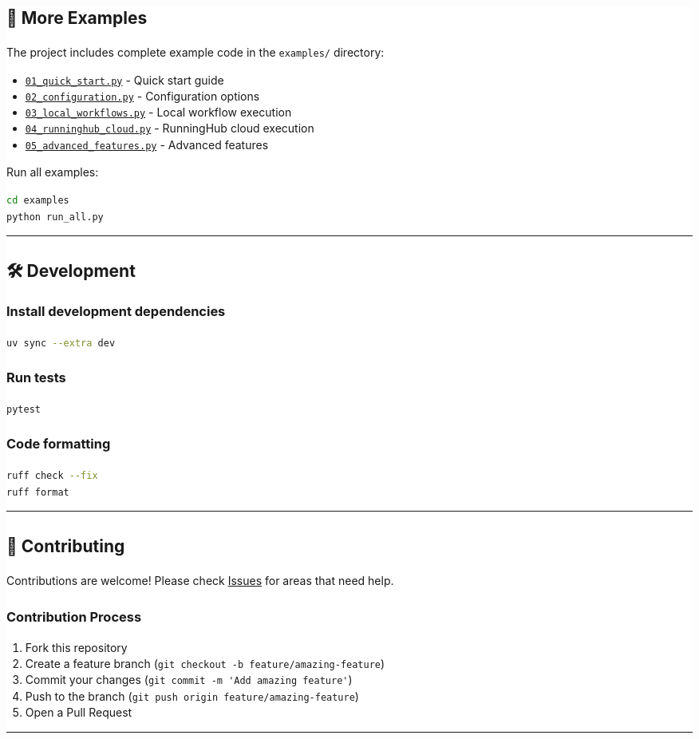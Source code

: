 
## 📂 More Examples

The project includes complete example code in the `examples/` directory:

- [`01_quick_start.py`](examples/01_quick_start.py) - Quick start guide
- [`02_configuration.py`](examples/02_configuration.py) - Configuration options
- [`03_local_workflows.py`](examples/03_local_workflows.py) - Local workflow execution
- [`04_runninghub_cloud.py`](examples/04_runninghub_cloud.py) - RunningHub cloud execution
- [`05_advanced_features.py`](examples/05_advanced_features.py) - Advanced features

Run all examples:

```bash
cd examples
python run_all.py
```

---

## 🛠️ Development

### Install development dependencies

```bash
uv sync --extra dev
```

### Run tests

```bash
pytest
```

### Code formatting

```bash
ruff check --fix
ruff format
```

---

## 🤝 Contributing

Contributions are welcome! Please check [Issues](https://github.com/puke3615/ComfyKit/issues) for areas that need help.

### Contribution Process

1. Fork this repository
2. Create a feature branch (`git checkout -b feature/amazing-feature`)
3. Commit your changes (`git commit -m 'Add amazing feature'`)
4. Push to the branch (`git push origin feature/amazing-feature`)
5. Open a Pull Request

---